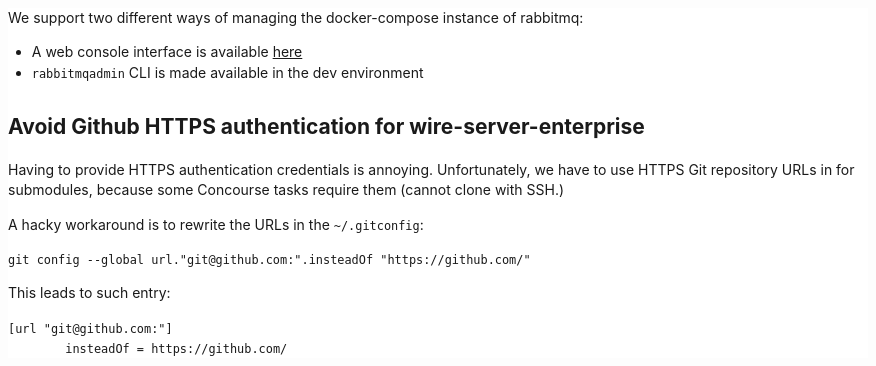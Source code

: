 We support two different ways of managing the docker-compose instance of rabbitmq:
* A web console interface is available [here](http://localhost:15672)
* `rabbitmqadmin` CLI is made available in the dev environment

## Avoid Github HTTPS authentication for wire-server-enterprise

Having to provide HTTPS authentication credentials is annoying. Unfortunately,
we have to use HTTPS Git repository URLs in for submodules, because some
Concourse tasks require them (cannot clone with SSH.)

A hacky workaround is to rewrite the URLs in the `~/.gitconfig`:

```
git config --global url."git@github.com:".insteadOf "https://github.com/"
```

This leads to such entry:

```
[url "git@github.com:"]
        insteadOf = https://github.com/
```
